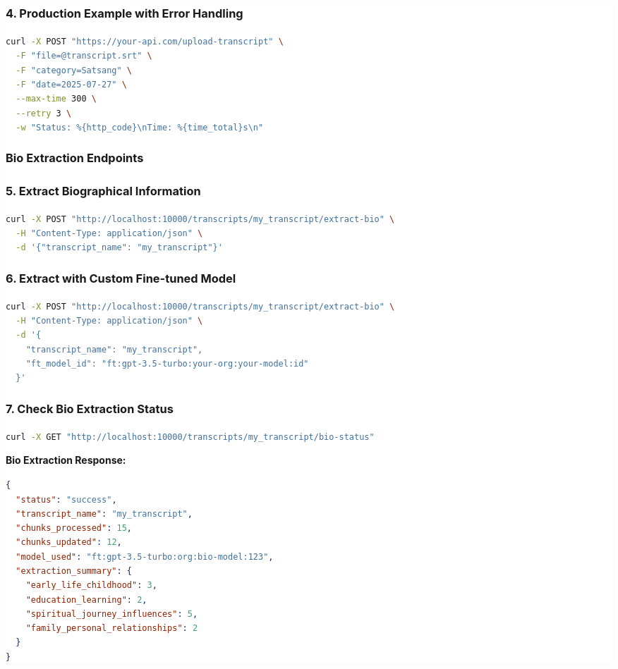 ### 4. Production Example with Error Handling
```bash
curl -X POST "https://your-api.com/upload-transcript" \
  -F "file=@transcript.srt" \
  -F "category=Satsang" \
  -F "date=2025-07-27" \
  --max-time 300 \
  --retry 3 \
  -w "Status: %{http_code}\nTime: %{time_total}s\n"
```

### Bio Extraction Endpoints

### 5. Extract Biographical Information
```bash
curl -X POST "http://localhost:10000/transcripts/my_transcript/extract-bio" \
  -H "Content-Type: application/json" \
  -d '{"transcript_name": "my_transcript"}'
```

### 6. Extract with Custom Fine-tuned Model
```bash
curl -X POST "http://localhost:10000/transcripts/my_transcript/extract-bio" \
  -H "Content-Type: application/json" \
  -d '{
    "transcript_name": "my_transcript",
    "ft_model_id": "ft:gpt-3.5-turbo:your-org:your-model:id"
  }'
```

### 7. Check Bio Extraction Status
```bash
curl -X GET "http://localhost:10000/transcripts/my_transcript/bio-status"
```

**Bio Extraction Response:**
```json
{
  "status": "success",
  "transcript_name": "my_transcript",
  "chunks_processed": 15,
  "chunks_updated": 12,
  "model_used": "ft:gpt-3.5-turbo:org:bio-model:123",
  "extraction_summary": {
    "early_life_childhood": 3,
    "education_learning": 2,
    "spiritual_journey_influences": 5,
    "family_personal_relationships": 2
  }
}
```
